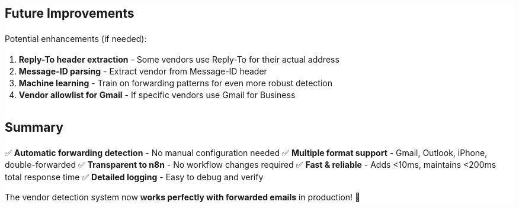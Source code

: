 ## Future Improvements

Potential enhancements (if needed):

1. **Reply-To header extraction** - Some vendors use Reply-To for their actual address
2. **Message-ID parsing** - Extract vendor from Message-ID header
3. **Machine learning** - Train on forwarding patterns for even more robust detection
4. **Vendor allowlist for Gmail** - If specific vendors use Gmail for Business

## Summary

✅ **Automatic forwarding detection** - No manual configuration needed
✅ **Multiple format support** - Gmail, Outlook, iPhone, double-forwarded
✅ **Transparent to n8n** - No workflow changes required
✅ **Fast & reliable** - Adds <10ms, maintains <200ms total response time
✅ **Detailed logging** - Easy to debug and verify

The vendor detection system now **works perfectly with forwarded emails** in production! 🎉
